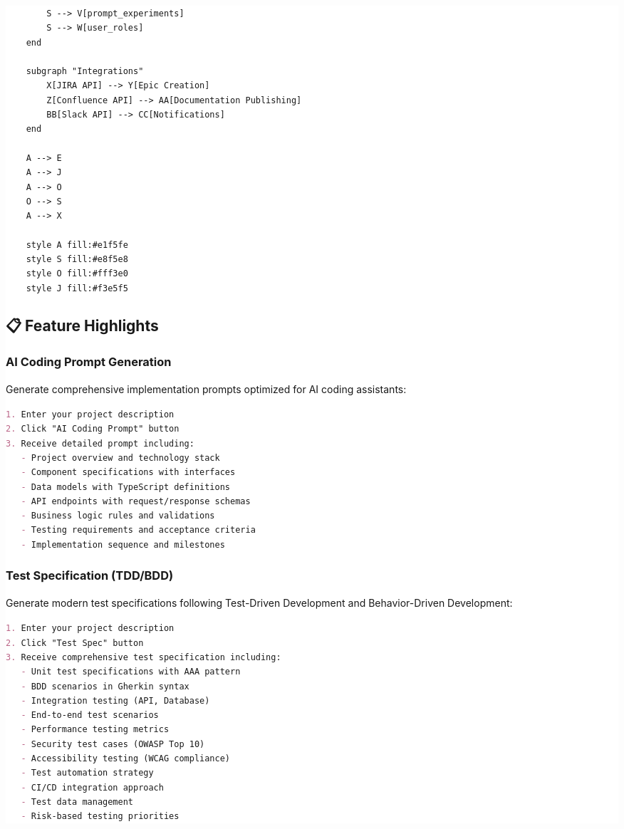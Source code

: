 ```mermaid
        S --> V[prompt_experiments]
        S --> W[user_roles]
    end
    
    subgraph "Integrations"
        X[JIRA API] --> Y[Epic Creation]
        Z[Confluence API] --> AA[Documentation Publishing]
        BB[Slack API] --> CC[Notifications]
    end
    
    A --> E
    A --> J
    A --> O
    O --> S
    A --> X
    
    style A fill:#e1f5fe
    style S fill:#e8f5e8
    style O fill:#fff3e0
    style J fill:#f3e5f5
```

## 📋 Feature Highlights

### AI Coding Prompt Generation
Generate comprehensive implementation prompts optimized for AI coding assistants:

```markdown
1. Enter your project description
2. Click "AI Coding Prompt" button
3. Receive detailed prompt including:
   - Project overview and technology stack
   - Component specifications with interfaces
   - Data models with TypeScript definitions
   - API endpoints with request/response schemas
   - Business logic rules and validations
   - Testing requirements and acceptance criteria
   - Implementation sequence and milestones
```

### Test Specification (TDD/BDD)
Generate modern test specifications following Test-Driven Development and Behavior-Driven Development:

```markdown
1. Enter your project description
2. Click "Test Spec" button
3. Receive comprehensive test specification including:
   - Unit test specifications with AAA pattern
   - BDD scenarios in Gherkin syntax
   - Integration testing (API, Database)
   - End-to-end test scenarios
   - Performance testing metrics
   - Security test cases (OWASP Top 10)
   - Accessibility testing (WCAG compliance)
   - Test automation strategy
   - CI/CD integration approach
   - Test data management
   - Risk-based testing priorities
```
